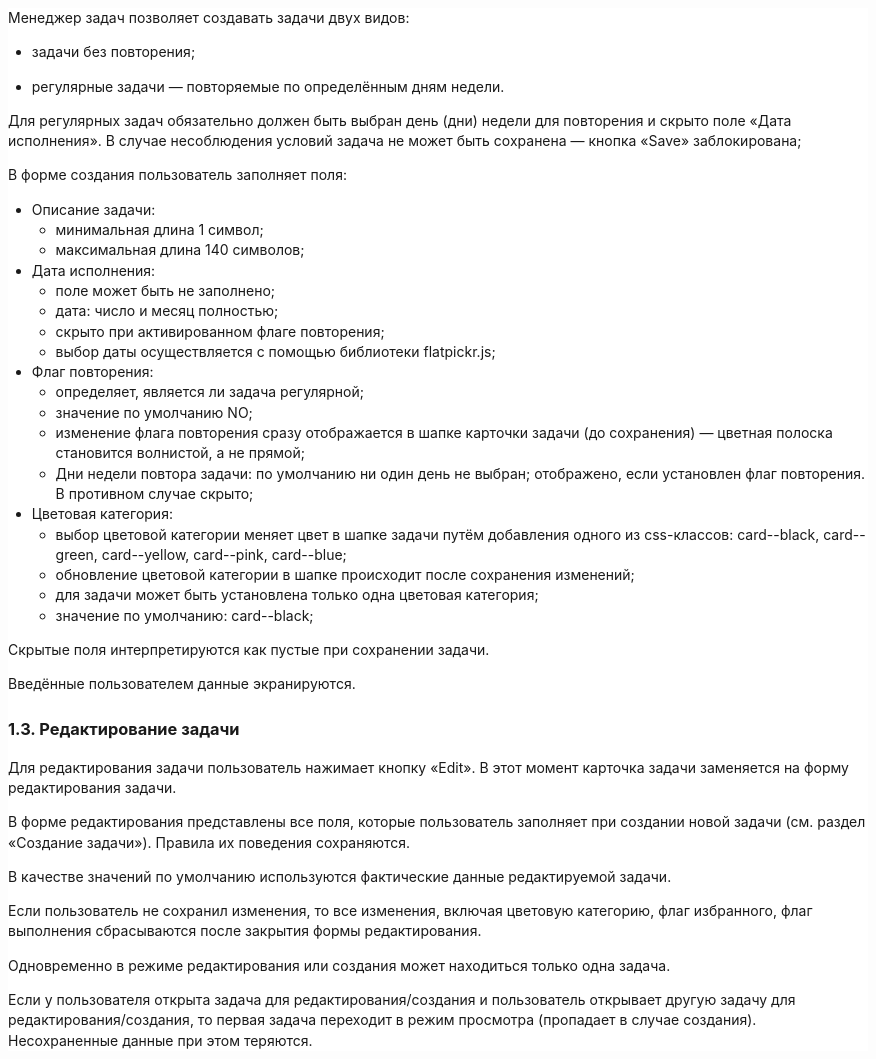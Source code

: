 Менеджер задач позволяет создавать задачи двух видов:

* задачи без повторения;

* регулярные задачи — повторяемые по определённым дням недели.

Для регулярных задач обязательно должен быть выбран день (дни) недели для повторения и скрыто поле «Дата исполнения». В случае несоблюдения условий задача не может быть сохранена — кнопка «Save» заблокирована;

В форме создания пользователь заполняет поля:

* Описание задачи:
  * минимальная длина 1 символ;
  * максимальная длина 140 символов;
* Дата исполнения:
  * поле может быть не заполнено;
  * дата: число и месяц полностью;
  * скрыто при активированном флаге повторения;
  * выбор даты осуществляется с помощью библиотеки flatpickr.js;
* Флаг повторения:
  * определяет, является ли задача регулярной;
  * значение по умолчанию NO;
  * изменение флага повторения сразу отображается в шапке карточки задачи (до сохранения) — цветная полоска становится волнистой, а не прямой;
  * Дни недели повтора задачи:
    по умолчанию ни один день не выбран;
    отображено, если установлен флаг повторения. В противном случае скрыто;
* Цветовая категория:
  * выбор цветовой категории меняет цвет в шапке задачи путём добавления одного из css-классов: card--black, card--green, card--yellow, card--pink, card--blue;
  * обновление цветовой категории в шапке происходит после сохранения изменений;
  * для задачи может быть установлена только одна цветовая категория;
  * значение по умолчанию: card--black;

Скрытые поля интерпретируются как пустые при сохранении задачи.

Введённые пользователем данные экранируются.

### 1.3. Редактирование задачи

Для редактирования задачи пользователь нажимает кнопку «Edit». В этот момент карточка задачи заменяется на форму редактирования задачи.

В форме редактирования представлены все поля, которые пользователь заполняет при создании новой задачи (см. раздел «Создание задачи»). Правила их поведения сохраняются.

В качестве значений по умолчанию используются фактические данные редактируемой задачи.

Если пользователь не сохранил изменения, то все изменения, включая цветовую категорию, флаг избранного, флаг выполнения сбрасываются после закрытия формы редактирования.

Одновременно в режиме редактирования или создания может находиться только одна задача.

Если у пользователя открыта задача для редактирования/создания и пользователь открывает другую задачу для редактирования/создания, то первая задача переходит в режим просмотра (пропадает в случае создания). Несохраненные данные при этом теряются.
